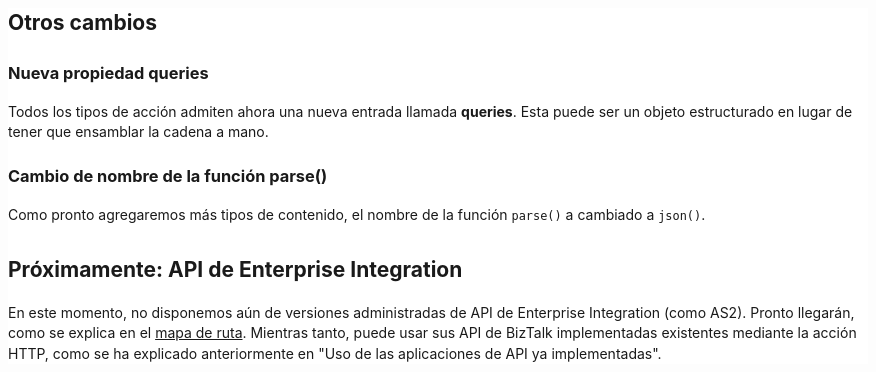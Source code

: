 ## Otros cambios

### Nueva propiedad queries
Todos los tipos de acción admiten ahora una nueva entrada llamada **queries**. Esta puede ser un objeto estructurado en lugar de tener que ensamblar la cadena a mano.

### Cambio de nombre de la función parse()
Como pronto agregaremos más tipos de contenido, el nombre de la función `parse()` a cambiado a `json()`.

## Próximamente: API de Enterprise Integration
En este momento, no disponemos aún de versiones administradas de API de Enterprise Integration (como AS2). Pronto llegarán, como se explica en el [mapa de ruta](http://www.zdnet.com/article/microsoft-outlines-its-cloud-and-server-integration-roadmap-for-2016/). Mientras tanto, puede usar sus API de BizTalk implementadas existentes mediante la acción HTTP, como se ha explicado anteriormente en "Uso de las aplicaciones de API ya implementadas".

